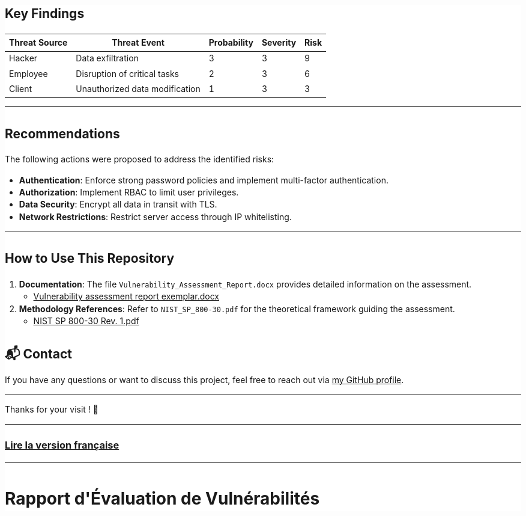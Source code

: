 
## Key Findings
| Threat Source   | Threat Event                         | Probability | Severity | Risk   |
|-----------------|--------------------------------------|-------------|----------|--------|
| Hacker          | Data exfiltration                   | 3           | 3        | 9      |
| Employee        | Disruption of critical tasks        | 2           | 3        | 6      |
| Client          | Unauthorized data modification      | 1           | 3        | 3      |

---

## Recommendations
The following actions were proposed to address the identified risks:

- **Authentication**: Enforce strong password policies and implement multi-factor authentication.
- **Authorization**: Implement RBAC to limit user privileges.
- **Data Security**: Encrypt all data in transit with TLS.
- **Network Restrictions**: Restrict server access through IP whitelisting.

---

## How to Use This Repository
1. **Documentation**: The file `Vulnerability_Assessment_Report.docx` provides detailed information on the assessment.
    - [Vulnerability assessment report exemplar.docx](https://github.com/user-attachments/files/18285872/Vulnerability.assessment.report.exemplar.docx)
2. **Methodology References**: Refer to `NIST_SP_800-30.pdf` for the theoretical framework guiding the assessment.
   - [NIST SP 800-30 Rev. 1.pdf](https://github.com/user-attachments/files/18285874/NIST.SP.800-30.Rev.1.pdf)

## 📬 Contact

If you have any questions or want to discuss this project, feel free to reach out via [my GitHub profile](https://github.com/glenn77).

---

Thanks for your visit ! 🙌

---

### [Lire la version française](#rapport-dévaluation-de-vulnérabilités)

---

# Rapport d'Évaluation de Vulnérabilités
